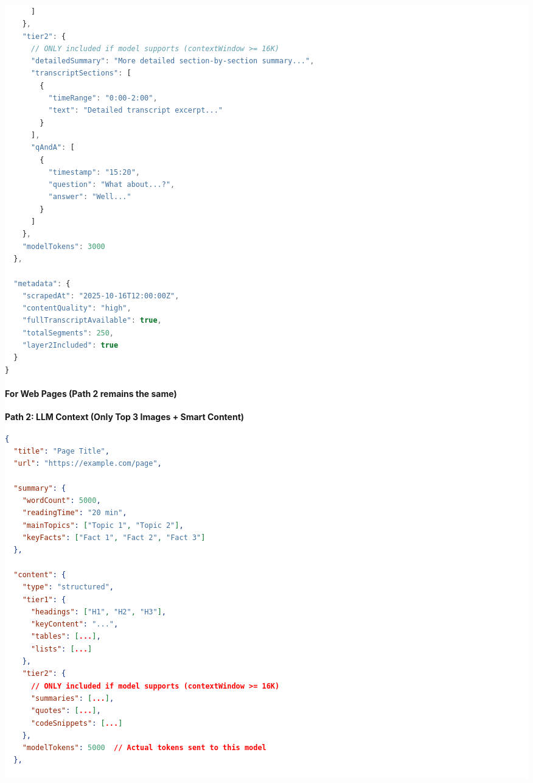 ```javascript
      ]
    },
    "tier2": {
      // ONLY included if model supports (contextWindow >= 16K)
      "detailedSummary": "More detailed section-by-section summary...",
      "transcriptSections": [
        {
          "timeRange": "0:00-2:00",
          "text": "Detailed transcript excerpt..."
        }
      ],
      "qAndA": [
        {
          "timestamp": "15:20",
          "question": "What about...?",
          "answer": "Well..."
        }
      ]
    },
    "modelTokens": 3000
  },
  
  "metadata": {
    "scrapedAt": "2025-10-16T12:00:00Z",
    "contentQuality": "high",
    "fullTranscriptAvailable": true,
    "totalSegments": 250,
    "layer2Included": true
  }
}
```

#### For Web Pages (Path 2 remains the same)

**Path 2: LLM Context (Only Top 3 Images + Smart Content)**
```json
{
  "title": "Page Title",
  "url": "https://example.com/page",
  
  "summary": {
    "wordCount": 5000,
    "readingTime": "20 min",
    "mainTopics": ["Topic 1", "Topic 2"],
    "keyFacts": ["Fact 1", "Fact 2", "Fact 3"]
  },
  
  "content": {
    "type": "structured",
    "tier1": {
      "headings": ["H1", "H2", "H3"],
      "keyContent": "...",
      "tables": [...],
      "lists": [...]
    },
    "tier2": {
      // ONLY included if model supports (contextWindow >= 16K)
      "summaries": [...],
      "quotes": [...],
      "codeSnippets": [...]
    },
    "modelTokens": 5000  // Actual tokens sent to this model
  },
  
```